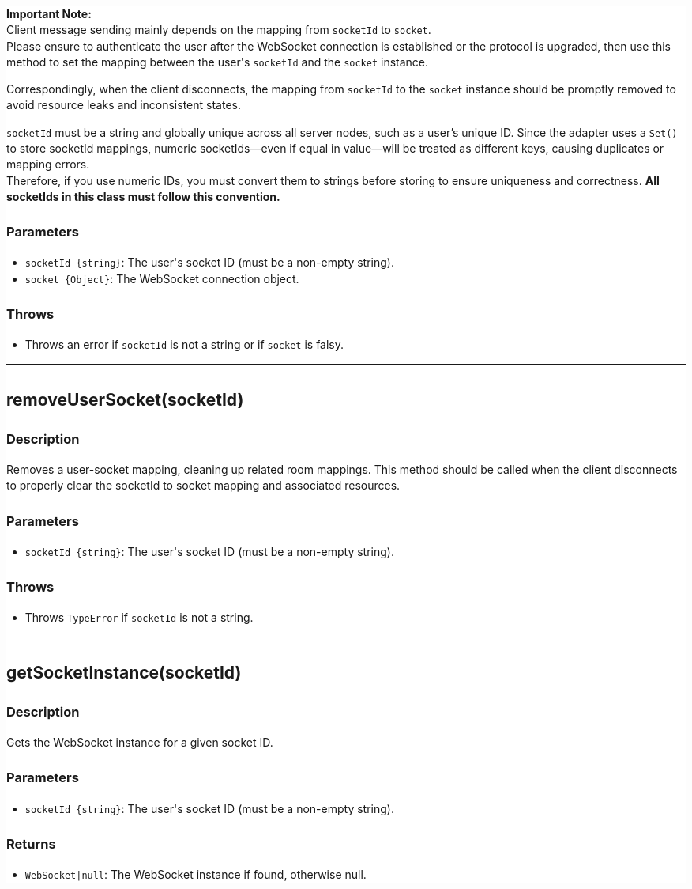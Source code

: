 **Important Note:**  
Client message sending mainly depends on the mapping from `socketId` to `socket`.  
Please ensure to authenticate the user after the WebSocket connection is established or the protocol is upgraded, then use this method to set the mapping between the user's `socketId` and the `socket` instance.  

Correspondingly, when the client disconnects, the mapping from `socketId` to the `socket` instance should be promptly removed to avoid resource leaks and inconsistent states.  

`socketId` must be a string and globally unique across all server nodes, such as a user’s unique ID. Since the adapter uses a `Set()` to store socketId mappings, numeric socketIds—even if equal in value—will be treated as different keys, causing duplicates or mapping errors.  
Therefore, if you use numeric IDs, you must convert them to strings before storing to ensure uniqueness and correctness.
**All socketIds in this class must follow this convention.**

### Parameters
- `socketId {string}`: The user's socket ID (must be a non-empty string).
- `socket {Object}`: The WebSocket connection object.

### Throws
- Throws an error if `socketId` is not a string or if `socket` is falsy.

---

## removeUserSocket(socketId)

### Description
Removes a user-socket mapping, cleaning up related room mappings.
This method should be called when the client disconnects to properly clear the socketId to socket mapping and associated resources.

### Parameters
- `socketId {string}`: The user's socket ID (must be a non-empty string).

### Throws
- Throws `TypeError` if `socketId` is not a string.

---

## getSocketInstance(socketId)

### Description
Gets the WebSocket instance for a given socket ID.

### Parameters
- `socketId {string}`: The user's socket ID (must be a non-empty string).

### Returns
- `WebSocket|null`: The WebSocket instance if found, otherwise null.
